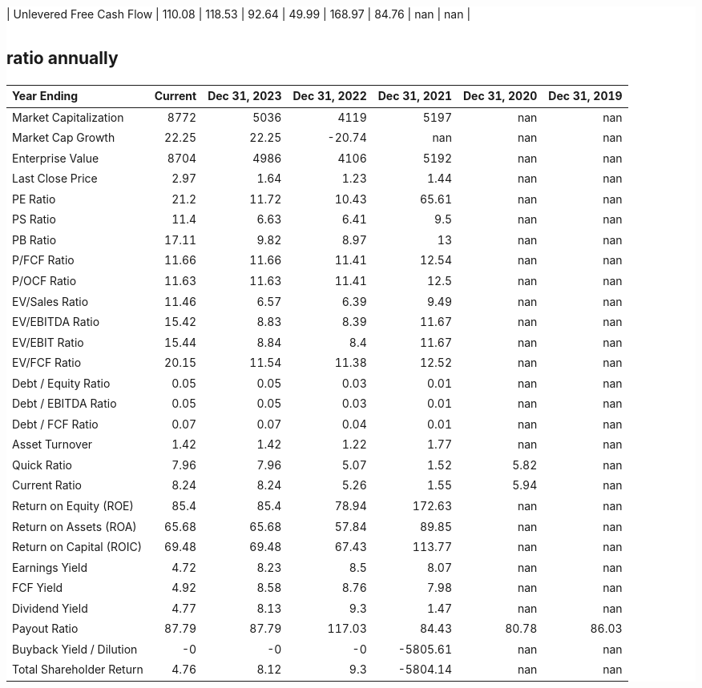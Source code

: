 | Unlevered Free Cash Flow             |         110.08 |         118.53 |          92.64 |          49.99 |         168.97 |          84.76 |         nan    |         nan    |

## ratio annually
| Year Ending              |   Current |   Dec 31, 2023 |   Dec 31, 2022 |   Dec 31, 2021 |   Dec 31, 2020 |   Dec 31, 2019 |
|:-------------------------|----------:|---------------:|---------------:|---------------:|---------------:|---------------:|
| Market Capitalization    |   8772    |        5036    |        4119    |        5197    |         nan    |         nan    |
| Market Cap Growth        |     22.25 |          22.25 |         -20.74 |         nan    |         nan    |         nan    |
| Enterprise Value         |   8704    |        4986    |        4106    |        5192    |         nan    |         nan    |
| Last Close Price         |      2.97 |           1.64 |           1.23 |           1.44 |         nan    |         nan    |
| PE Ratio                 |     21.2  |          11.72 |          10.43 |          65.61 |         nan    |         nan    |
| PS Ratio                 |     11.4  |           6.63 |           6.41 |           9.5  |         nan    |         nan    |
| PB Ratio                 |     17.11 |           9.82 |           8.97 |          13    |         nan    |         nan    |
| P/FCF Ratio              |     11.66 |          11.66 |          11.41 |          12.54 |         nan    |         nan    |
| P/OCF Ratio              |     11.63 |          11.63 |          11.41 |          12.5  |         nan    |         nan    |
| EV/Sales Ratio           |     11.46 |           6.57 |           6.39 |           9.49 |         nan    |         nan    |
| EV/EBITDA Ratio          |     15.42 |           8.83 |           8.39 |          11.67 |         nan    |         nan    |
| EV/EBIT Ratio            |     15.44 |           8.84 |           8.4  |          11.67 |         nan    |         nan    |
| EV/FCF Ratio             |     20.15 |          11.54 |          11.38 |          12.52 |         nan    |         nan    |
| Debt / Equity Ratio      |      0.05 |           0.05 |           0.03 |           0.01 |         nan    |         nan    |
| Debt / EBITDA Ratio      |      0.05 |           0.05 |           0.03 |           0.01 |         nan    |         nan    |
| Debt / FCF Ratio         |      0.07 |           0.07 |           0.04 |           0.01 |         nan    |         nan    |
| Asset Turnover           |      1.42 |           1.42 |           1.22 |           1.77 |         nan    |         nan    |
| Quick Ratio              |      7.96 |           7.96 |           5.07 |           1.52 |           5.82 |         nan    |
| Current Ratio            |      8.24 |           8.24 |           5.26 |           1.55 |           5.94 |         nan    |
| Return on Equity (ROE)   |     85.4  |          85.4  |          78.94 |         172.63 |         nan    |         nan    |
| Return on Assets (ROA)   |     65.68 |          65.68 |          57.84 |          89.85 |         nan    |         nan    |
| Return on Capital (ROIC) |     69.48 |          69.48 |          67.43 |         113.77 |         nan    |         nan    |
| Earnings Yield           |      4.72 |           8.23 |           8.5  |           8.07 |         nan    |         nan    |
| FCF Yield                |      4.92 |           8.58 |           8.76 |           7.98 |         nan    |         nan    |
| Dividend Yield           |      4.77 |           8.13 |           9.3  |           1.47 |         nan    |         nan    |
| Payout Ratio             |     87.79 |          87.79 |         117.03 |          84.43 |          80.78 |          86.03 |
| Buyback Yield / Dilution |     -0    |          -0    |          -0    |       -5805.61 |         nan    |         nan    |
| Total Shareholder Return |      4.76 |           8.12 |           9.3  |       -5804.14 |         nan    |         nan    |
